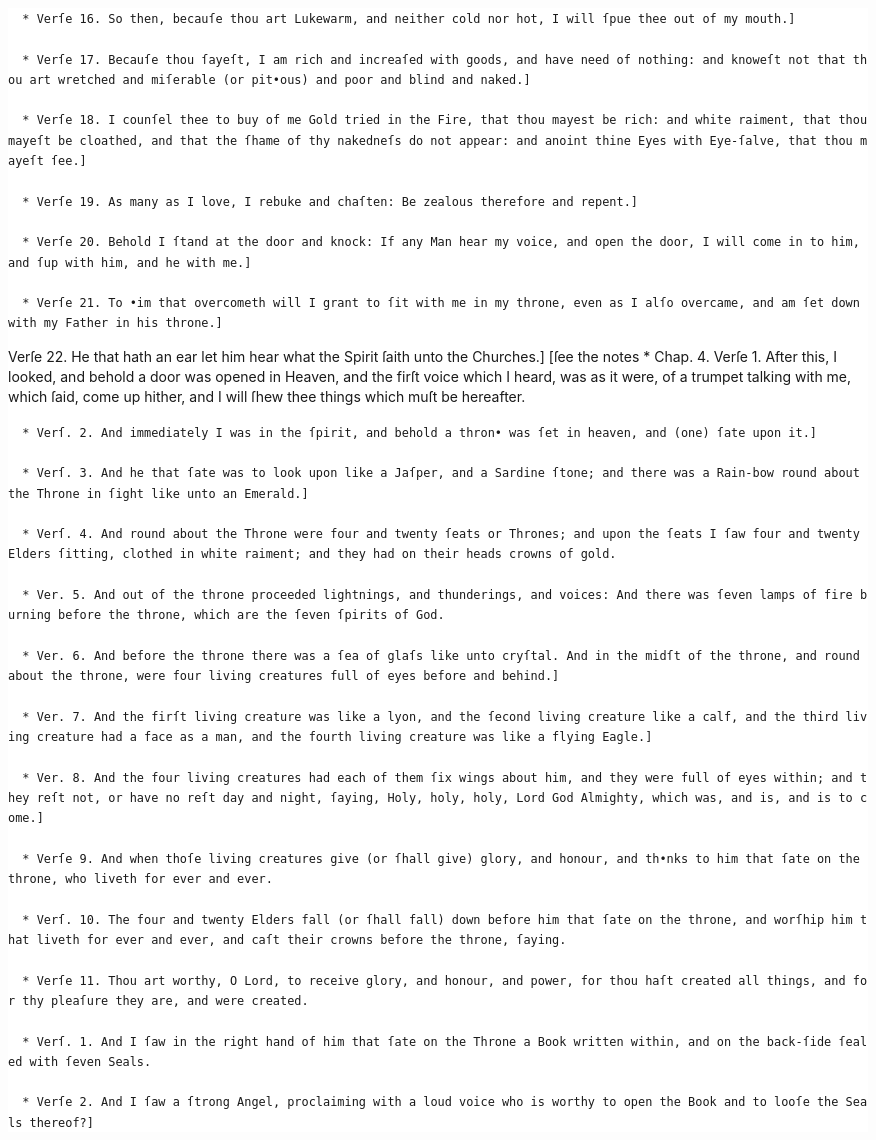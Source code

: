       * Verſe 16. So then, becauſe thou art Lukewarm, and neither cold nor hot, I will ſpue thee out of my mouth.]

      * Verſe 17. Becauſe thou ſayeſt, I am rich and increaſed with goods, and have need of nothing: and knoweſt not that thou art wretched and miſerable (or pit•ous) and poor and blind and naked.]

      * Verſe 18. I counſel thee to buy of me Gold tried in the Fire, that thou mayest be rich: and white raiment, that thou mayeſt be cloathed, and that the ſhame of thy nakedneſs do not appear: and anoint thine Eyes with Eye-ſalve, that thou mayeſt ſee.]

      * Verſe 19. As many as I love, I rebuke and chaſten: Be zealous therefore and repent.]

      * Verſe 20. Behold I ſtand at the door and knock: If any Man hear my voice, and open the door, I will come in to him, and ſup with him, and he with me.]

      * Verſe 21. To •im that overcometh will I grant to ſit with me in my throne, even as I alſo overcame, and am ſet down with my Father in his throne.]
Verſe 22. He that hath an ear let him hear what the Spirit ſaith unto the Churches.] [ſee the notes 
      * Chap. 4. Verſe 1. After this, I looked, and behold a door was opened in Heaven, and the firſt voice which I heard, was as it were, of a trumpet talking with me, which ſaid, come up hither, and I will ſhew thee things which muſt be hereafter.

      * Verſ. 2. And immediately I was in the ſpirit, and behold a thron• was ſet in heaven, and (one) ſate upon it.]

      * Verſ. 3. And he that ſate was to look upon like a Jaſper, and a Sardine ſtone; and there was a Rain-bow round about the Throne in ſight like unto an Emerald.]

      * Verſ. 4. And round about the Throne were four and twenty ſeats or Thrones; and upon the ſeats I ſaw four and twenty Elders ſitting, clothed in white raiment; and they had on their heads crowns of gold.

      * Ver. 5. And out of the throne proceeded lightnings, and thunderings, and voices: And there was ſeven lamps of fire burning before the throne, which are the ſeven ſpirits of God.

      * Ver. 6. And before the throne there was a ſea of glaſs like unto cryſtal. And in the midſt of the throne, and round about the throne, were four living creatures full of eyes before and behind.]

      * Ver. 7. And the firſt living creature was like a lyon, and the ſecond living creature like a calf, and the third living creature had a face as a man, and the fourth living creature was like a flying Eagle.]

      * Ver. 8. And the four living creatures had each of them ſix wings about him, and they were full of eyes within; and they reſt not, or have no reſt day and night, ſaying, Holy, holy, holy, Lord God Almighty, which was, and is, and is to come.]

      * Verſe 9. And when thoſe living creatures give (or ſhall give) glory, and honour, and th•nks to him that ſate on the throne, who liveth for ever and ever.

      * Verſ. 10. The four and twenty Elders fall (or ſhall fall) down before him that ſate on the throne, and worſhip him that liveth for ever and ever, and caſt their crowns before the throne, ſaying.

      * Verſe 11. Thou art worthy, O Lord, to receive glory, and honour, and power, for thou haſt created all things, and for thy pleaſure they are, and were created.

      * Verſ. 1. And I ſaw in the right hand of him that ſate on the Throne a Book written within, and on the back-ſide ſealed with ſeven Seals.

      * Verſe 2. And I ſaw a ſtrong Angel, proclaiming with a loud voice who is worthy to open the Book and to looſe the Seals thereof?]

